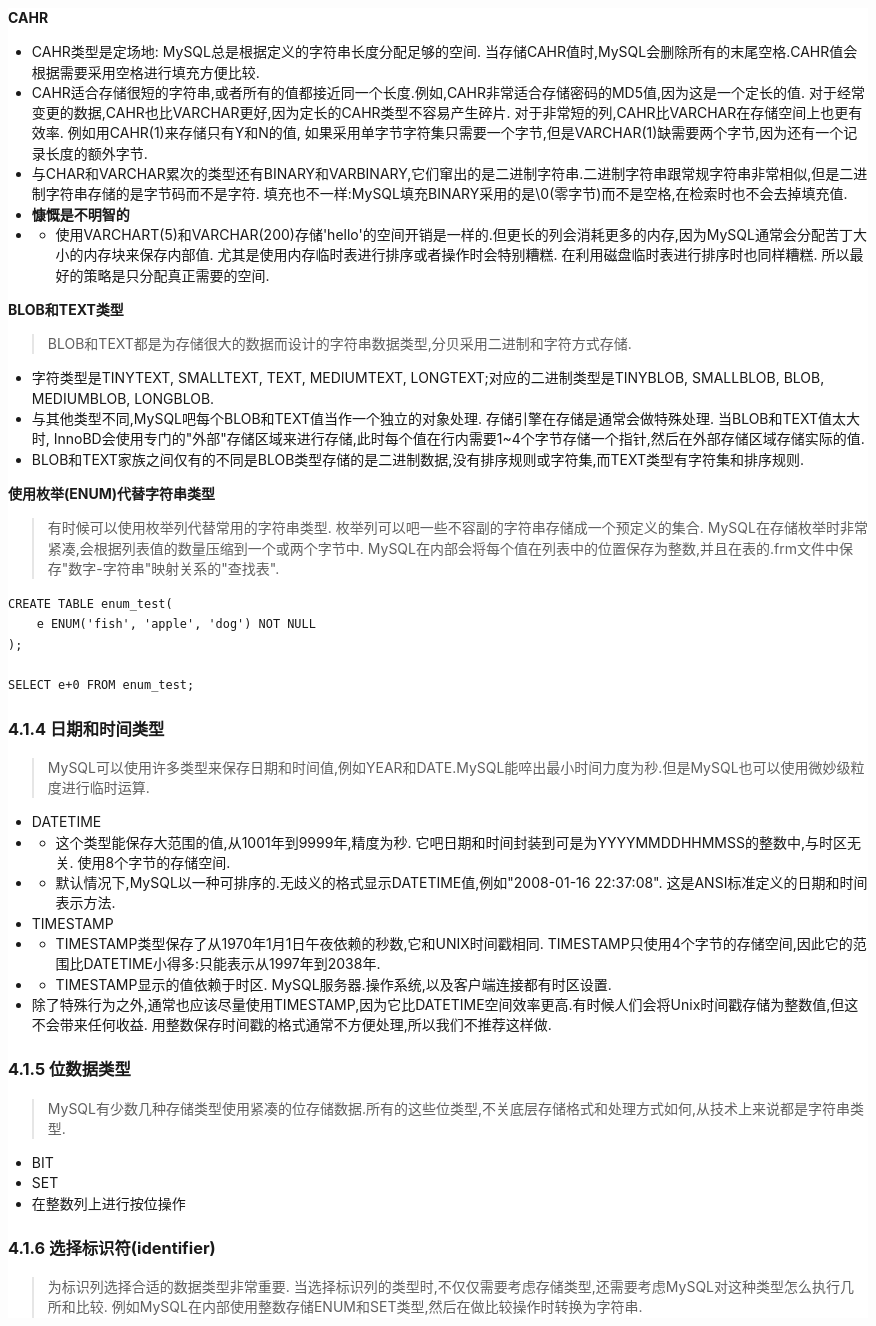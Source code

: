 **CAHR**

- CAHR类型是定场地: MySQL总是根据定义的字符串长度分配足够的空间. 当存储CAHR值时,MySQL会删除所有的末尾空格.CAHR值会根据需要采用空格进行填充方便比较.
- CAHR适合存储很短的字符串,或者所有的值都接近同一个长度.例如,CAHR非常适合存储密码的MD5值,因为这是一个定长的值. 对于经常变更的数据,CAHR也比VARCHAR更好,因为定长的CAHR类型不容易产生碎片. 对于非常短的列,CAHR比VARCHAR在存储空间上也更有效率. 例如用CAHR(1)来存储只有Y和N的值, 如果采用单字节字符集只需要一个字节,但是VARCHAR(1)缺需要两个字节,因为还有一个记录长度的额外字节.
- 与CHAR和VARCHAR累次的类型还有BINARY和VARBINARY,它们窜出的是二进制字符串.二进制字符串跟常规字符串非常相似,但是二进制字符串存储的是字节码而不是字符. 填充也不一样:MySQL填充BINARY采用的是\0(零字节)而不是空格,在检索时也不会去掉填充值.
- **慷慨是不明智的**
- - 使用VARCHART(5)和VARCHAR(200)存储'hello'的空间开销是一样的.但更长的列会消耗更多的内存,因为MySQL通常会分配苦丁大小的内存块来保存内部值. 尤其是使用内存临时表进行排序或者操作时会特别糟糕. 在利用磁盘临时表进行排序时也同样糟糕. 所以最好的策略是只分配真正需要的空间.
 
**BLOB和TEXT类型**

> BLOB和TEXT都是为存储很大的数据而设计的字符串数据类型,分贝采用二进制和字符方式存储.

- 字符类型是TINYTEXT, SMALLTEXT, TEXT, MEDIUMTEXT, LONGTEXT;对应的二进制类型是TINYBLOB, SMALLBLOB, BLOB, MEDIUMBLOB, LONGBLOB.
- 与其他类型不同,MySQL吧每个BLOB和TEXT值当作一个独立的对象处理. 存储引擎在存储是通常会做特殊处理. 当BLOB和TEXT值太大时, InnoBD会使用专门的"外部"存储区域来进行存储,此时每个值在行内需要1~4个字节存储一个指针,然后在外部存储区域存储实际的值.
- BLOB和TEXT家族之间仅有的不同是BLOB类型存储的是二进制数据,没有排序规则或字符集,而TEXT类型有字符集和排序规则.

**使用枚举(ENUM)代替字符串类型**
> 有时候可以使用枚举列代替常用的字符串类型. 枚举列可以吧一些不容副的字符串存储成一个预定义的集合. MySQL在存储枚举时非常紧凑,会根据列表值的数量压缩到一个或两个字节中. MySQL在内部会将每个值在列表中的位置保存为整数,并且在表的.frm文件中保存"数字-字符串"映射关系的"查找表".

```
CREATE TABLE enum_test(
	e ENUM('fish', 'apple', 'dog') NOT NULL
);

SELECT e+0 FROM enum_test;
```

### 4.1.4 日期和时间类型
> MySQL可以使用许多类型来保存日期和时间值,例如YEAR和DATE.MySQL能啐出最小时间力度为秒.但是MySQL也可以使用微妙级粒度进行临时运算.

- DATETIME
- - 这个类型能保存大范围的值,从1001年到9999年,精度为秒. 它吧日期和时间封装到可是为YYYYMMDDHHMMSS的整数中,与时区无关. 使用8个字节的存储空间.
- - 默认情况下,MySQL以一种可排序的.无歧义的格式显示DATETIME值,例如"2008-01-16 22:37:08". 这是ANSI标准定义的日期和时间表示方法.
- TIMESTAMP
- - TIMESTAMP类型保存了从1970年1月1日午夜依赖的秒数,它和UNIX时间戳相同. TIMESTAMP只使用4个字节的存储空间,因此它的范围比DATETIME小得多:只能表示从1997年到2038年.
- - TIMESTAMP显示的值依赖于时区. MySQL服务器.操作系统,以及客户端连接都有时区设置.
- 除了特殊行为之外,通常也应该尽量使用TIMESTAMP,因为它比DATETIME空间效率更高.有时候人们会将Unix时间戳存储为整数值,但这不会带来任何收益. 用整数保存时间戳的格式通常不方便处理,所以我们不推荐这样做.

### 4.1.5 位数据类型
> MySQL有少数几种存储类型使用紧凑的位存储数据.所有的这些位类型,不关底层存储格式和处理方式如何,从技术上来说都是字符串类型.

- BIT
- SET
- 在整数列上进行按位操作

### 4.1.6 选择标识符(identifier)
> 为标识列选择合适的数据类型非常重要. 当选择标识列的类型时,不仅仅需要考虑存储类型,还需要考虑MySQL对这种类型怎么执行几所和比较. 例如MySQL在内部使用整数存储ENUM和SET类型,然后在做比较操作时转换为字符串.

